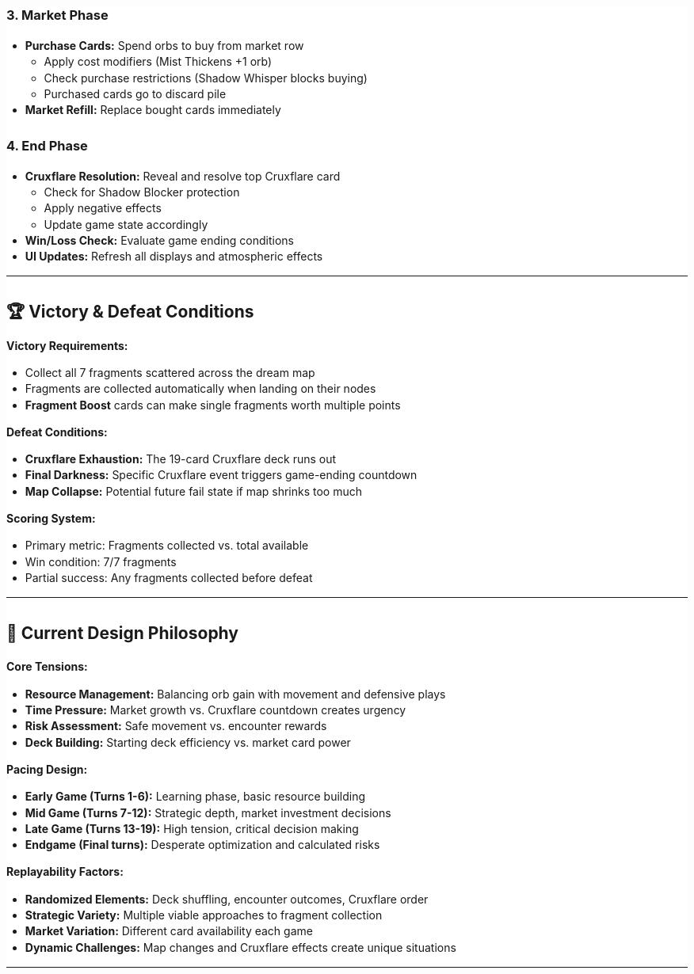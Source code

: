 ### **3. Market Phase**
- **Purchase Cards:** Spend orbs to buy from market row
  - Apply cost modifiers (Mist Thickens +1 orb)
  - Check purchase restrictions (Shadow Whisper blocks buying)
  - Purchased cards go to discard pile
- **Market Refill:** Replace bought cards immediately

### **4. End Phase**
- **Cruxflare Resolution:** Reveal and resolve top Cruxflare card
  - Check for Shadow Blocker protection
  - Apply negative effects
  - Update game state accordingly
- **Win/Loss Check:** Evaluate game ending conditions
- **UI Updates:** Refresh all displays and atmospheric effects

---

## 🏆 Victory & Defeat Conditions

**Victory Requirements:**
- Collect all 7 fragments scattered across the dream map
- Fragments are collected automatically when landing on their nodes
- **Fragment Boost** cards can make single fragments worth multiple points

**Defeat Conditions:**
- **Cruxflare Exhaustion:** The 19-card Cruxflare deck runs out
- **Final Darkness:** Specific Cruxflare event triggers game-ending countdown
- **Map Collapse:** Potential future fail state if map shrinks too much

**Scoring System:**
- Primary metric: Fragments collected vs. total available
- Win condition: 7/7 fragments
- Partial success: Any fragments collected before defeat

---

## 🎯 Current Design Philosophy

**Core Tensions:**
- **Resource Management:** Balancing orb gain with movement and defensive plays
- **Time Pressure:** Market growth vs. Cruxflare countdown creates urgency
- **Risk Assessment:** Safe movement vs. encounter rewards
- **Deck Building:** Starting deck efficiency vs. market card power

**Pacing Design:**
- **Early Game (Turns 1-6):** Learning phase, basic resource building
- **Mid Game (Turns 7-12):** Strategic depth, market investment decisions  
- **Late Game (Turns 13-19):** High tension, critical decision making
- **Endgame (Final turns):** Desperate optimization and calculated risks

**Replayability Factors:**
- **Randomized Elements:** Deck shuffling, encounter outcomes, Cruxflare order
- **Strategic Variety:** Multiple viable approaches to fragment collection
- **Market Variation:** Different card availability each game
- **Dynamic Challenges:** Map changes and Cruxflare effects create unique situations

---